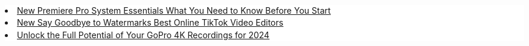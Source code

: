 <li><a href="https://video-content-creator.techidaily.com/new-premiere-pro-system-essentials-what-you-need-to-know-before-you-start/"><u>New Premiere Pro System Essentials What You Need to Know Before You Start</u></a></li>
<li><a href="https://video-content-creator.techidaily.com/new-say-goodbye-to-watermarks-best-online-tiktok-video-editors/"><u>New Say Goodbye to Watermarks Best Online TikTok Video Editors</u></a></li>
<li><a href="https://vp-tips.techidaily.com/unlock-the-full-potential-of-your-gopro-4k-recordings-for-2024/"><u>Unlock the Full Potential of Your GoPro 4K Recordings for 2024</u></a></li>
</ul></div>

<ins class="adsbygoogle"
      style="display:block"
      data-ad-client="ca-pub-7571918770474297"
      data-ad-slot="8358498916"
      data-ad-format="auto"
      data-full-width-responsive="true"></ins>
